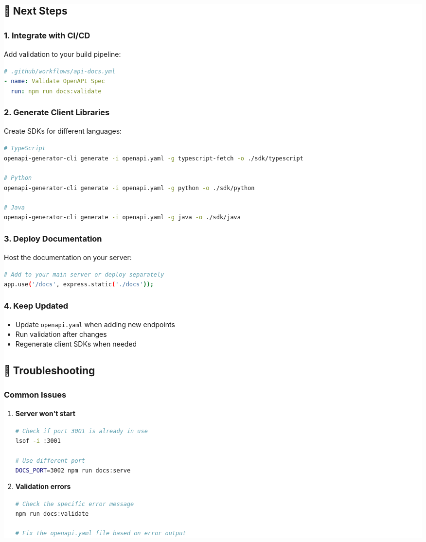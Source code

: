 ## 🎯 Next Steps

### 1. **Integrate with CI/CD**
Add validation to your build pipeline:
```yaml
# .github/workflows/api-docs.yml
- name: Validate OpenAPI Spec
  run: npm run docs:validate
```

### 2. **Generate Client Libraries**
Create SDKs for different languages:
```bash
# TypeScript
openapi-generator-cli generate -i openapi.yaml -g typescript-fetch -o ./sdk/typescript

# Python
openapi-generator-cli generate -i openapi.yaml -g python -o ./sdk/python

# Java
openapi-generator-cli generate -i openapi.yaml -g java -o ./sdk/java
```

### 3. **Deploy Documentation**
Host the documentation on your server:
```bash
# Add to your main server or deploy separately
app.use('/docs', express.static('./docs'));
```

### 4. **Keep Updated**
- Update `openapi.yaml` when adding new endpoints
- Run validation after changes
- Regenerate client SDKs when needed

## 🔧 Troubleshooting

### Common Issues

1. **Server won't start**
   ```bash
   # Check if port 3001 is already in use
   lsof -i :3001
   
   # Use different port
   DOCS_PORT=3002 npm run docs:serve
   ```

2. **Validation errors**
   ```bash
   # Check the specific error message
   npm run docs:validate
   
   # Fix the openapi.yaml file based on error output
   ```
